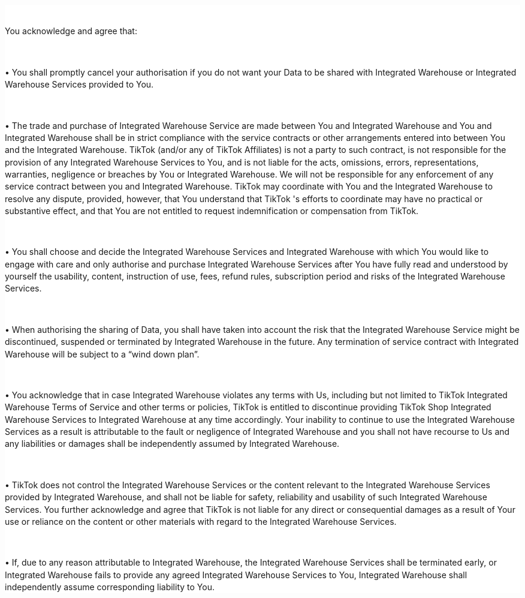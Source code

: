 ​

You acknowledge and agree that:​

​

• You shall promptly cancel your authorisation if you do not want your Data to be shared with Integrated Warehouse or Integrated Warehouse Services provided to You. ​

​

• The trade and purchase of Integrated Warehouse Service are made between You and Integrated Warehouse and You and Integrated Warehouse shall be in strict compliance with the service contracts or other arrangements entered into between You and the Integrated Warehouse. TikTok (and/or any of TikTok Affiliates) is not a party to such contract, is not responsible for the provision of any Integrated Warehouse Services to You, and is not liable for the acts, omissions, errors, representations, warranties, negligence or breaches by You or Integrated Warehouse. We will not be responsible for any enforcement of any service contract between you and Integrated Warehouse. TikTok may coordinate with You and the Integrated Warehouse to resolve any dispute, provided, however, that You understand that TikTok 's efforts to coordinate may have no practical or substantive effect, and that You are not entitled to request indemnification or compensation from TikTok. ​

​

• You shall choose and decide the Integrated Warehouse Services and Integrated Warehouse with which You would like to engage with care and only authorise and purchase Integrated Warehouse Services after You have fully read and understood by yourself the usability, content, instruction of use, fees, refund rules, subscription period and risks of the Integrated Warehouse Services.​

​

• When authorising the sharing of Data, you shall have taken into account the risk that the Integrated Warehouse Service might be discontinued, suspended or terminated by Integrated Warehouse in the future. Any termination of service contract with Integrated Warehouse will be subject to a “wind down plan”.​

​

• You acknowledge that in case Integrated Warehouse violates any terms with Us, including but not limited to TikTok Integrated Warehouse Terms of Service and other terms or policies, TikTok is entitled to discontinue providing TikTok Shop Integrated Warehouse Services to Integrated Warehouse at any time accordingly. Your inability to continue to use the Integrated Warehouse Services as a result is attributable to the fault or negligence of Integrated Warehouse and you shall not have recourse to Us and any liabilities or damages shall be independently assumed by Integrated Warehouse.​

​

• TikTok does not control the Integrated Warehouse Services or the content relevant to the Integrated Warehouse Services provided by Integrated Warehouse, and shall not be liable for safety, reliability and usability of such Integrated Warehouse Services. You further acknowledge and agree that TikTok is not liable for any direct or consequential damages as a result of Your use or reliance on the content or other materials with regard to the Integrated Warehouse Services. ​

​

• If, due to any reason attributable to Integrated Warehouse, the Integrated Warehouse Services shall be terminated early, or Integrated Warehouse fails to provide any agreed Integrated Warehouse Services to You, Integrated Warehouse shall independently assume corresponding liability to You.​
